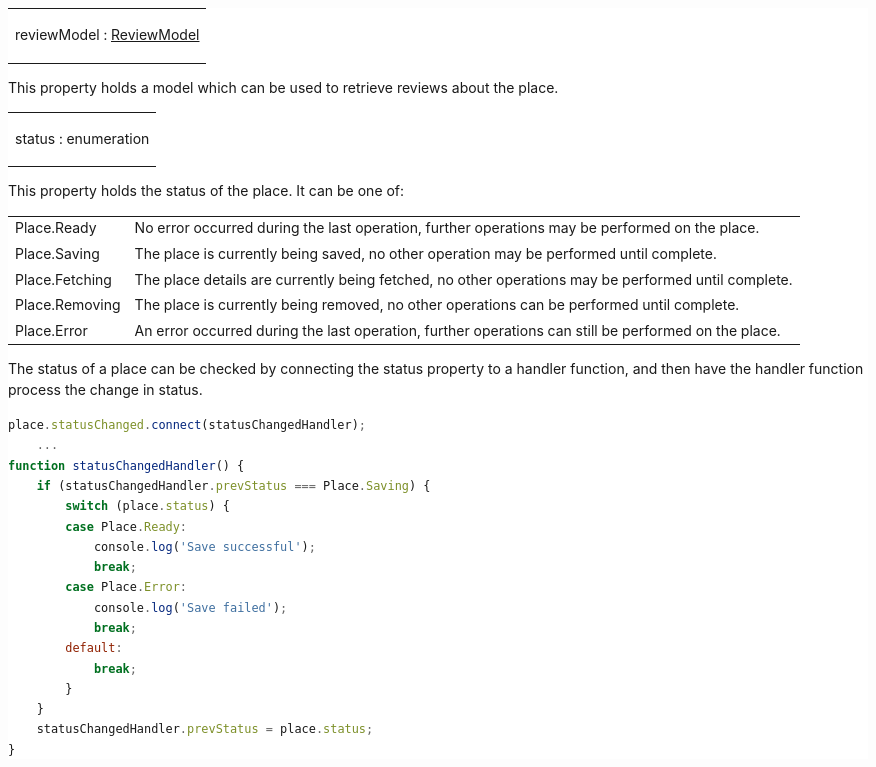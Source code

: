 <table>
<colgroup>
<col width="100%" />
</colgroup>
<tbody>
<tr class="odd">
<td><p><span id="reviewModel-prop"></span><span class="name">reviewModel</span> : <span class="type"><a href="../QtLocation.ReviewModel/index.html">ReviewModel</a></span></p></td>
</tr>
</tbody>
</table>

This property holds a model which can be used to retrieve reviews about the place.

<table>
<colgroup>
<col width="100%" />
</colgroup>
<tbody>
<tr class="odd">
<td><p><span id="status-prop"></span><span class="name">status</span> : <span class="type">enumeration</span></p></td>
</tr>
</tbody>
</table>

This property holds the status of the place. It can be one of:

|                |                                                                                                      |
|----------------|------------------------------------------------------------------------------------------------------|
| Place.Ready    | No error occurred during the last operation, further operations may be performed on the place.       |
| Place.Saving   | The place is currently being saved, no other operation may be performed until complete.              |
| Place.Fetching | The place details are currently being fetched, no other operations may be performed until complete.  |
| Place.Removing | The place is currently being removed, no other operations can be performed until complete.           |
| Place.Error    | An error occurred during the last operation, further operations can still be performed on the place. |

The status of a place can be checked by connecting the status property to a handler function, and then have the handler function process the change in status.

``` qml
place.statusChanged.connect(statusChangedHandler);
    ...
function statusChangedHandler() {
    if (statusChangedHandler.prevStatus === Place.Saving) {
        switch (place.status) {
        case Place.Ready:
            console.log('Save successful');
            break;
        case Place.Error:
            console.log('Save failed');
            break;
        default:
            break;
        }
    }
    statusChangedHandler.prevStatus = place.status;
}
```
